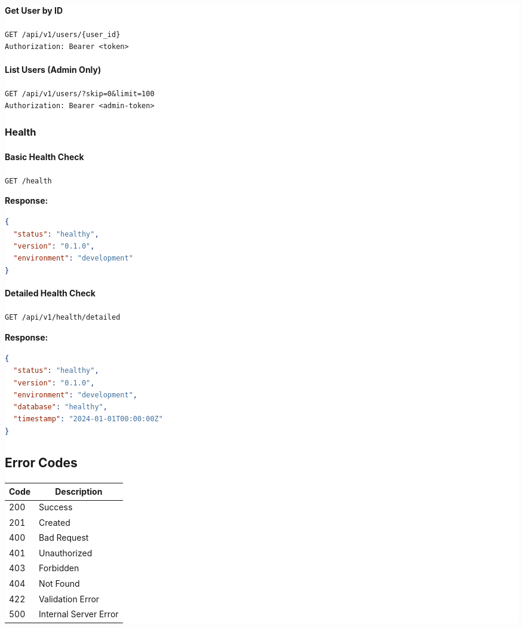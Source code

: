 #### Get User by ID
```http
GET /api/v1/users/{user_id}
Authorization: Bearer <token>
```

#### List Users (Admin Only)
```http
GET /api/v1/users/?skip=0&limit=100
Authorization: Bearer <admin-token>
```

### Health

#### Basic Health Check
```http
GET /health
```

**Response:**
```json
{
  "status": "healthy",
  "version": "0.1.0",
  "environment": "development"
}
```

#### Detailed Health Check
```http
GET /api/v1/health/detailed
```

**Response:**
```json
{
  "status": "healthy",
  "version": "0.1.0",
  "environment": "development",
  "database": "healthy",
  "timestamp": "2024-01-01T00:00:00Z"
}
```

## Error Codes

| Code | Description |
|------|-------------|
| 200 | Success |
| 201 | Created |
| 400 | Bad Request |
| 401 | Unauthorized |
| 403 | Forbidden |
| 404 | Not Found |
| 422 | Validation Error |
| 500 | Internal Server Error |
